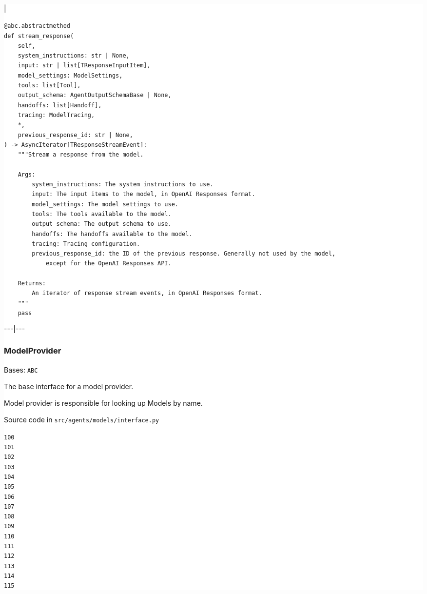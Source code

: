 | 
    
    
    @abc.abstractmethod
    def stream_response(
        self,
        system_instructions: str | None,
        input: str | list[TResponseInputItem],
        model_settings: ModelSettings,
        tools: list[Tool],
        output_schema: AgentOutputSchemaBase | None,
        handoffs: list[Handoff],
        tracing: ModelTracing,
        *,
        previous_response_id: str | None,
    ) -> AsyncIterator[TResponseStreamEvent]:
        """Stream a response from the model.
    
        Args:
            system_instructions: The system instructions to use.
            input: The input items to the model, in OpenAI Responses format.
            model_settings: The model settings to use.
            tools: The tools available to the model.
            output_schema: The output schema to use.
            handoffs: The handoffs available to the model.
            tracing: Tracing configuration.
            previous_response_id: the ID of the previous response. Generally not used by the model,
                except for the OpenAI Responses API.
    
        Returns:
            An iterator of response stream events, in OpenAI Responses format.
        """
        pass
      
  
---|---  
  
###  ModelProvider

Bases: `ABC`

The base interface for a model provider.

Model provider is responsible for looking up Models by name.

Source code in `src/agents/models/interface.py`
    
    
    100
    101
    102
    103
    104
    105
    106
    107
    108
    109
    110
    111
    112
    113
    114
    115
